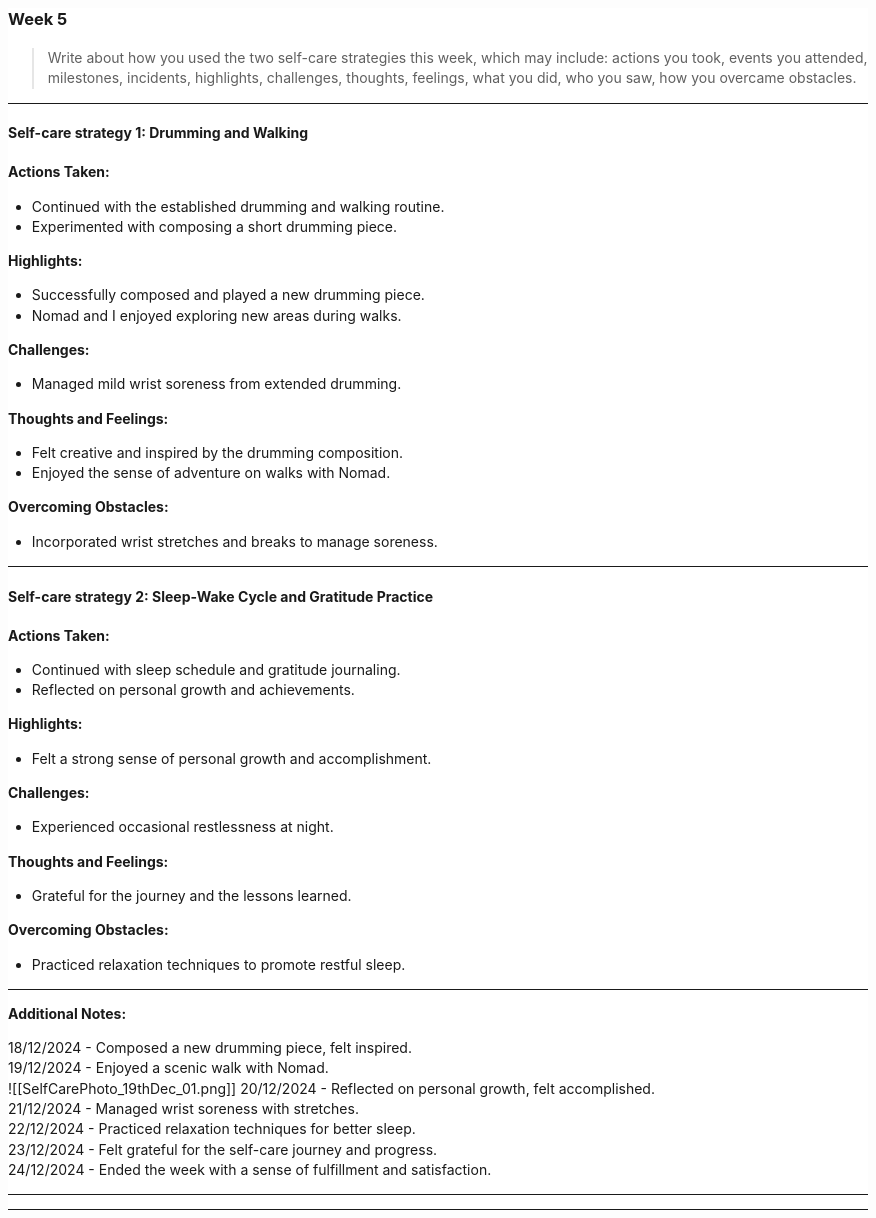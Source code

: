 ### Week 5

> Write about how you used the two self-care strategies this week, which may include: actions you took, events you attended, milestones, incidents, highlights, challenges, thoughts, feelings, what you did, who you saw, how you overcame obstacles.

---
#### Self-care strategy 1: Drumming and Walking

**Actions Taken:**
- Continued with the established drumming and walking routine.
- Experimented with composing a short drumming piece.

**Highlights:**
- Successfully composed and played a new drumming piece.
- Nomad and I enjoyed exploring new areas during walks.

**Challenges:**
- Managed mild wrist soreness from extended drumming.

**Thoughts and Feelings:**
- Felt creative and inspired by the drumming composition.
- Enjoyed the sense of adventure on walks with Nomad.

**Overcoming Obstacles:**
- Incorporated wrist stretches and breaks to manage soreness.

---
#### Self-care strategy 2: Sleep-Wake Cycle and Gratitude Practice

**Actions Taken:**
- Continued with sleep schedule and gratitude journaling.
- Reflected on personal growth and achievements.

**Highlights:**
- Felt a strong sense of personal growth and accomplishment.

**Challenges:**
- Experienced occasional restlessness at night.

**Thoughts and Feelings:**
- Grateful for the journey and the lessons learned.

**Overcoming Obstacles:**
- Practiced relaxation techniques to promote restful sleep.

---
**Additional Notes:**

18/12/2024 - Composed a new drumming piece, felt inspired.  
19/12/2024 - Enjoyed a scenic walk with Nomad.  
![[SelfCarePhoto_19thDec_01.png]]
20/12/2024 - Reflected on personal growth, felt accomplished.  
21/12/2024 - Managed wrist soreness with stretches.  
22/12/2024 - Practiced relaxation techniques for better sleep.  
23/12/2024 - Felt grateful for the self-care journey and progress.  
24/12/2024 - Ended the week with a sense of fulfillment and satisfaction.

---
---
